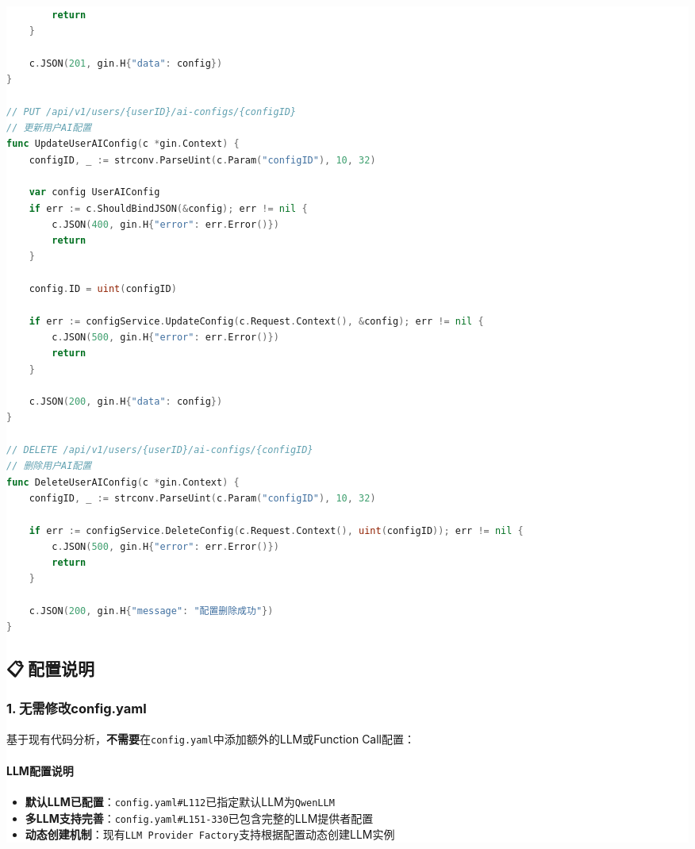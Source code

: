 ```go
        return
    }
    
    c.JSON(201, gin.H{"data": config})
}

// PUT /api/v1/users/{userID}/ai-configs/{configID}
// 更新用户AI配置
func UpdateUserAIConfig(c *gin.Context) {
    configID, _ := strconv.ParseUint(c.Param("configID"), 10, 32)
    
    var config UserAIConfig
    if err := c.ShouldBindJSON(&config); err != nil {
        c.JSON(400, gin.H{"error": err.Error()})
        return
    }
    
    config.ID = uint(configID)
    
    if err := configService.UpdateConfig(c.Request.Context(), &config); err != nil {
        c.JSON(500, gin.H{"error": err.Error()})
        return
    }
    
    c.JSON(200, gin.H{"data": config})
}

// DELETE /api/v1/users/{userID}/ai-configs/{configID}
// 删除用户AI配置
func DeleteUserAIConfig(c *gin.Context) {
    configID, _ := strconv.ParseUint(c.Param("configID"), 10, 32)
    
    if err := configService.DeleteConfig(c.Request.Context(), uint(configID)); err != nil {
        c.JSON(500, gin.H{"error": err.Error()})
        return
    }
    
    c.JSON(200, gin.H{"message": "配置删除成功"})
}
```

## 📋 配置说明

### 1. 无需修改config.yaml

基于现有代码分析，**不需要**在`config.yaml`中添加额外的LLM或Function Call配置：

#### LLM配置说明
- **默认LLM已配置**：`config.yaml#L112`已指定默认LLM为`QwenLLM`
- **多LLM支持完善**：`config.yaml#L151-330`已包含完整的LLM提供者配置
- **动态创建机制**：现有`LLM Provider Factory`支持根据配置动态创建LLM实例
